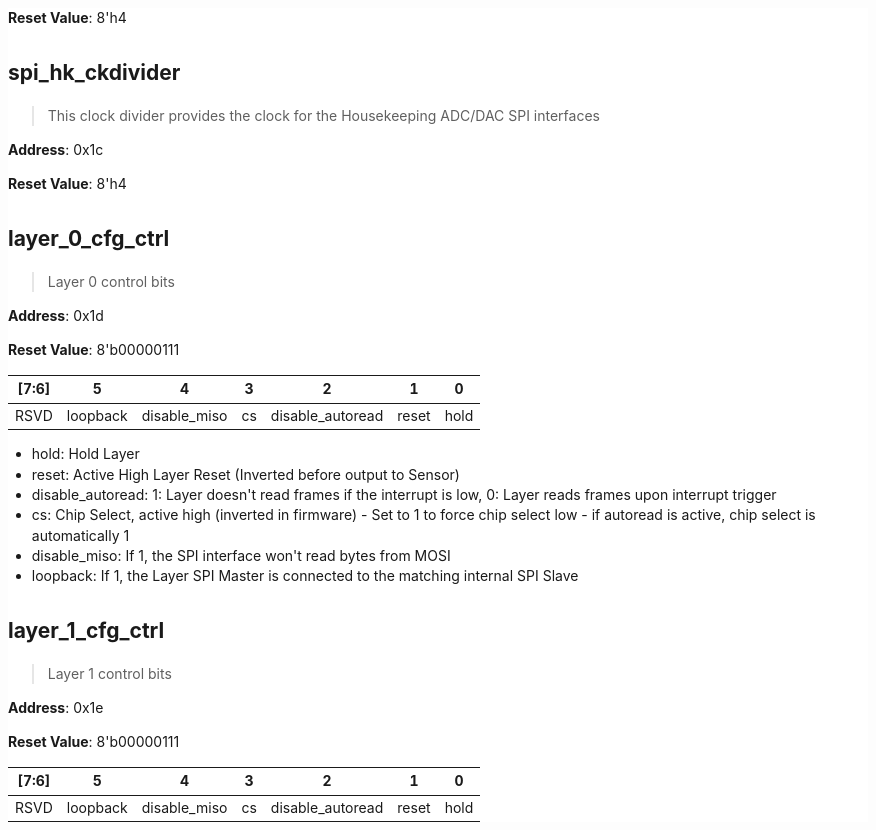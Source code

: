 
**Reset Value**: 8'h4




## <a id='spi_hk_ckdivider'></a>spi_hk_ckdivider


> This clock divider provides the clock for the Housekeeping ADC/DAC SPI interfaces


**Address**: 0x1c


**Reset Value**: 8'h4




## <a id='layer_0_cfg_ctrl'></a>layer_0_cfg_ctrl


> Layer 0 control bits


**Address**: 0x1d


**Reset Value**: 8'b00000111


|[7:6] |5 |4 |3 |2 |1 |0 |
|--|-- |-- |-- |-- |-- |-- |
|RSVD |loopback|disable_miso|cs|disable_autoread|reset|hold|

- hold: Hold Layer
- reset: Active High Layer Reset (Inverted before output to Sensor)
- disable_autoread: 1: Layer doesn't read frames if the interrupt is low, 0: Layer reads frames upon interrupt trigger
- cs: Chip Select, active high (inverted in firmware) - Set to 1 to force chip select low - if autoread is active, chip select is automatically 1
- disable_miso: If 1, the SPI interface won't read bytes from MOSI
- loopback: If 1, the Layer SPI Master is connected to the matching internal SPI Slave


## <a id='layer_1_cfg_ctrl'></a>layer_1_cfg_ctrl


> Layer 1 control bits


**Address**: 0x1e


**Reset Value**: 8'b00000111


|[7:6] |5 |4 |3 |2 |1 |0 |
|--|-- |-- |-- |-- |-- |-- |
|RSVD |loopback|disable_miso|cs|disable_autoread|reset|hold|
